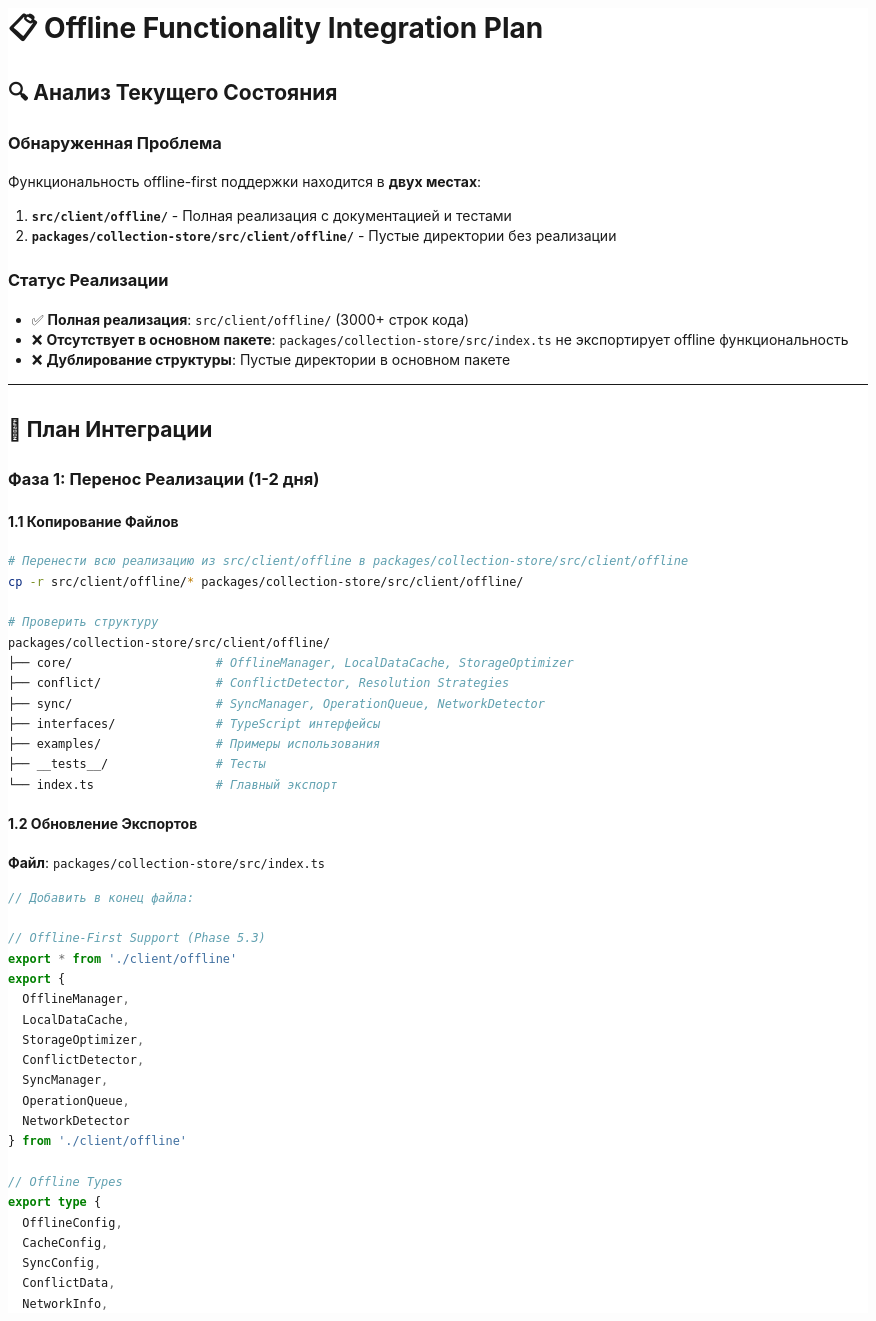 # 📋 Offline Functionality Integration Plan

## 🔍 Анализ Текущего Состояния

### Обнаруженная Проблема
Функциональность offline-first поддержки находится в **двух местах**:
1. **`src/client/offline/`** - Полная реализация с документацией и тестами
2. **`packages/collection-store/src/client/offline/`** - Пустые директории без реализации

### Статус Реализации
- ✅ **Полная реализация**: `src/client/offline/` (3000+ строк кода)
- ❌ **Отсутствует в основном пакете**: `packages/collection-store/src/index.ts` не экспортирует offline функциональность
- ❌ **Дублирование структуры**: Пустые директории в основном пакете

---

## 🎯 План Интеграции

### Фаза 1: Перенос Реализации (1-2 дня)

#### 1.1 Копирование Файлов
```bash
# Перенести всю реализацию из src/client/offline в packages/collection-store/src/client/offline
cp -r src/client/offline/* packages/collection-store/src/client/offline/

# Проверить структуру
packages/collection-store/src/client/offline/
├── core/                    # OfflineManager, LocalDataCache, StorageOptimizer
├── conflict/                # ConflictDetector, Resolution Strategies
├── sync/                    # SyncManager, OperationQueue, NetworkDetector
├── interfaces/              # TypeScript интерфейсы
├── examples/                # Примеры использования
├── __tests__/               # Тесты
└── index.ts                 # Главный экспорт
```

#### 1.2 Обновление Экспортов
**Файл**: `packages/collection-store/src/index.ts`
```typescript
// Добавить в конец файла:

// Offline-First Support (Phase 5.3)
export * from './client/offline'
export {
  OfflineManager,
  LocalDataCache,
  StorageOptimizer,
  ConflictDetector,
  SyncManager,
  OperationQueue,
  NetworkDetector
} from './client/offline'

// Offline Types
export type {
  OfflineConfig,
  CacheConfig,
  SyncConfig,
  ConflictData,
  NetworkInfo,
```